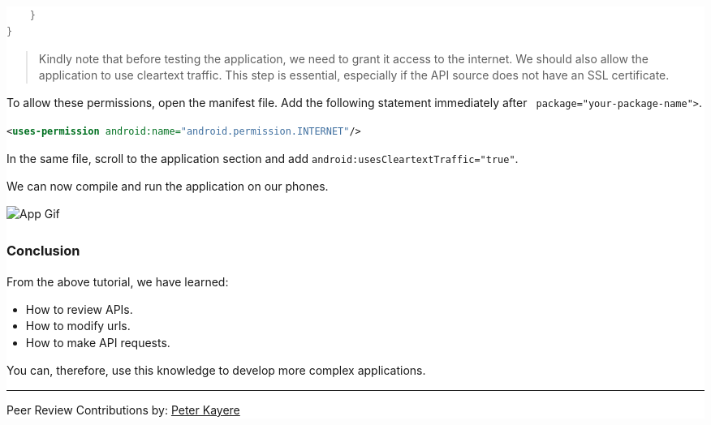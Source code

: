 ```kotlin
    }
}
```

> Kindly note that before testing the application, we need to grant it access to the internet. We should also allow the application to use cleartext traffic. This step is essential, especially if the API source does not have an SSL certificate.

To allow these permissions, open the manifest file. Add the following statement immediately after ` package="your-package-name">`.

```xml
<uses-permission android:name="android.permission.INTERNET"/>
```

In the same file, scroll to the application section and add `android:usesCleartextTraffic="true"`.

We can now compile and run the application on our phones.

![App Gif](/how-to-consume-data-from-an-api-in-android/app.gif)

### Conclusion
From the above tutorial, we have learned:

- How to review APIs.
- How to modify urls.
- How to make API requests.

You can, therefore, use this knowledge to develop more complex applications.

---
Peer Review Contributions by: [Peter Kayere](/authors/peter-kayere/)
